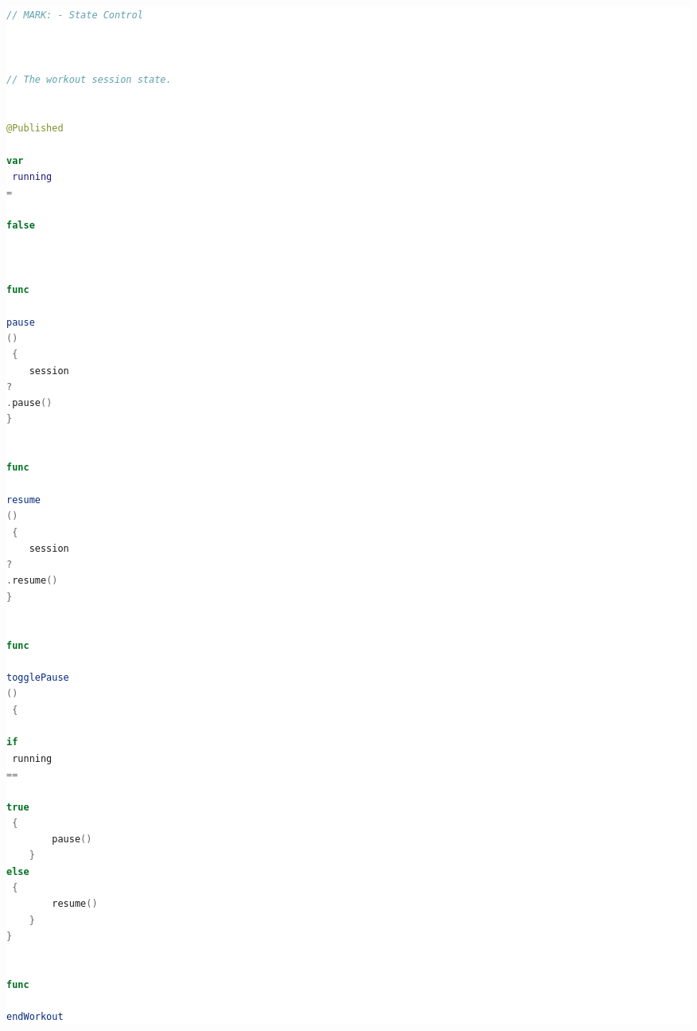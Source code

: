 ```swift
// MARK: - State Control



// The workout session state.


@Published
 
var
 running 
=
 
false



func
 
pause
()
 {
    session
?
.pause()
}


func
 
resume
()
 {
    session
?
.resume()
}


func
 
togglePause
()
 {
    
if
 running 
==
 
true
 {
        pause()
    } 
else
 {
        resume()
    }
}


func
 
endWorkout
```